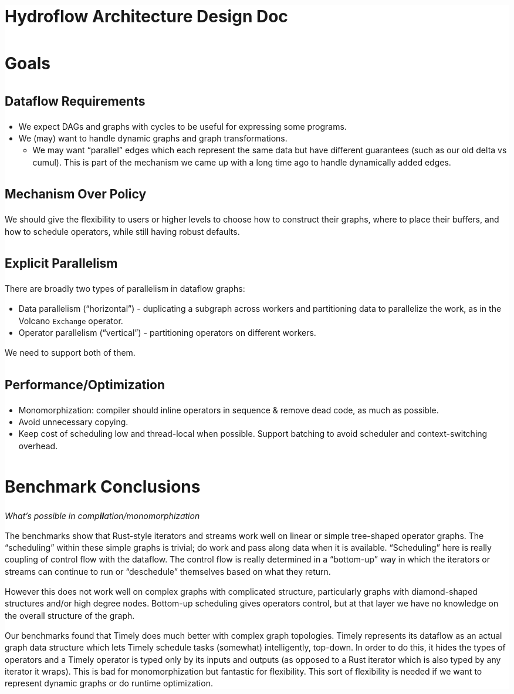 # Hydroflow Architecture Design Doc

# Goals
## Dataflow Requirements
- We expect DAGs and graphs with cycles to be useful for expressing some programs.
- We (may) want to handle dynamic graphs and graph transformations.
    - We may want “parallel” edges which each represent the same data but have different guarantees (such as our old delta vs cumul). This is part of the mechanism we came up with a long time ago to handle dynamically added edges.
## Mechanism Over Policy

We should give the flexibility to users or higher levels to choose how to construct their graphs, where to place their buffers, and how to schedule operators, while still having robust defaults.

## Explicit Parallelism

There are broadly two types of parallelism in dataflow graphs:

- Data parallelism (“horizontal”) - duplicating a subgraph across workers and partitioning data to parallelize the work, as in the Volcano `Exchange` operator.
- Operator parallelism (“vertical”) - partitioning operators on different workers.

We need to support both of them.

## Performance/Optimization
- Monomorphization: compiler should inline operators in sequence & remove dead code, as much as possible.
- Avoid unnecessary copying.
- Keep cost of scheduling low and thread-local when possible. Support batching to avoid scheduler and context-switching overhead.
# Benchmark Conclusions

*What’s possible in comp**il**ation/monomorphization*

The benchmarks show that Rust-style iterators and streams work well on linear or simple tree-shaped operator graphs. The “scheduling” within these simple graphs is trivial; do work and pass along data when it is available. “Scheduling” here is really coupling of control flow with the dataflow. The control flow is really determined in a “bottom-up” way in which the iterators or streams can continue to run or “deschedule” themselves based on what they return.

However this does not work well on complex graphs with complicated structure, particularly graphs with diamond-shaped structures and/or high degree nodes. Bottom-up scheduling gives operators control, but at that layer we have no knowledge on the overall structure of the graph.

Our benchmarks found that Timely does much better with complex graph topologies. Timely represents its dataflow as an actual graph data structure which lets Timely schedule tasks (somewhat) intelligently, top-down. In order to do this, it hides the types of operators and a Timely operator is typed only by its inputs and outputs (as opposed to a Rust iterator which is also typed by any iterator it wraps). This is bad for monomorphization but fantastic for flexibility. This sort of flexibility is needed if we want to represent dynamic graphs or do runtime optimization.
